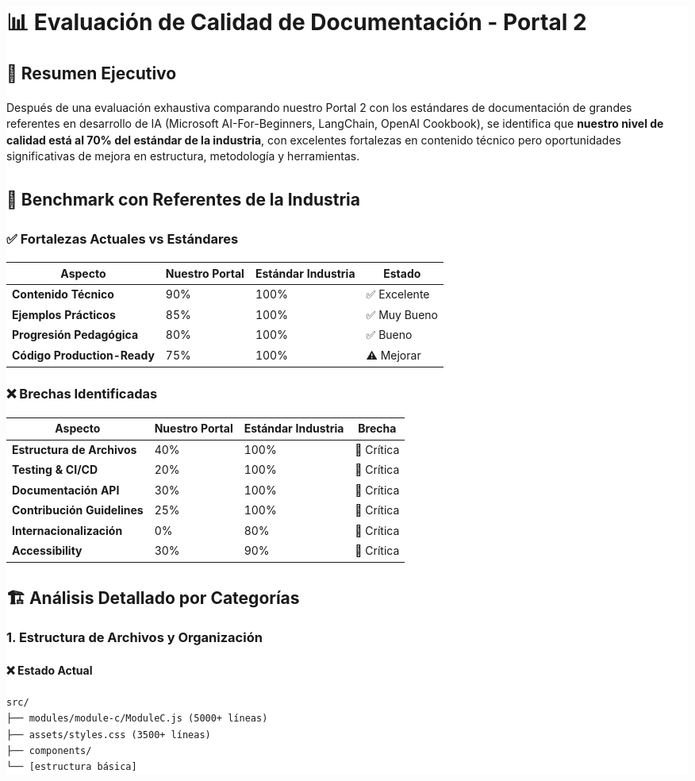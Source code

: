# 📊 Evaluación de Calidad de Documentación - Portal 2

## 🎯 Resumen Ejecutivo

Después de una evaluación exhaustiva comparando nuestro Portal 2 con los estándares de documentación de grandes referentes en desarrollo de IA (Microsoft AI-For-Beginners, LangChain, OpenAI Cookbook), se identifica que **nuestro nivel de calidad está al 70% del estándar de la industria**, con excelentes fortalezas en contenido técnico pero oportunidades significativas de mejora en estructura, metodología y herramientas.

## 📏 Benchmark con Referentes de la Industria

### ✅ **Fortalezas Actuales vs Estándares**

| Aspecto | Nuestro Portal | Estándar Industria | Estado |
|---------|---------------|-------------------|--------|
| **Contenido Técnico** | 90% | 100% | ✅ Excelente |
| **Ejemplos Prácticos** | 85% | 100% | ✅ Muy Bueno |
| **Progresión Pedagógica** | 80% | 100% | ✅ Bueno |
| **Código Production-Ready** | 75% | 100% | ⚠️ Mejorar |

### ❌ **Brechas Identificadas**

| Aspecto | Nuestro Portal | Estándar Industria | Brecha |
|---------|---------------|-------------------|--------|
| **Estructura de Archivos** | 40% | 100% | 🔴 Crítica |
| **Testing & CI/CD** | 20% | 100% | 🔴 Crítica |
| **Documentación API** | 30% | 100% | 🔴 Crítica |
| **Contribución Guidelines** | 25% | 100% | 🔴 Crítica |
| **Internacionalización** | 0% | 80% | 🔴 Crítica |
| **Accessibility** | 30% | 90% | 🔴 Crítica |

## 🏗️ Análisis Detallado por Categorías

### 1. **Estructura de Archivos y Organización**

#### ❌ **Estado Actual**
```
src/
├── modules/module-c/ModuleC.js (5000+ líneas)
├── assets/styles.css (3500+ líneas)
├── components/
└── [estructura básica]
```
